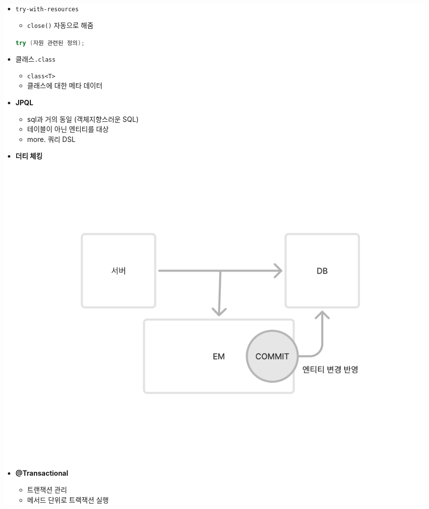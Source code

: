 - `try-with-resources`
  - `close()` 자동으로 해줌
  ```java
  try (자원 관련된 정의);
  ```
- 클래스`.class`

  - `class<T>`
  - 클래스에 대한 메타 데이터

- **JPQL**
  - sql과 거의 동일 (객체지향스러운 SQL)
  - 테이블이 아닌 엔티티를 대상
  - more. 쿼리 DSL
- **더티 체킹**

  ![더티체킹.png](/Sesac/assets/day50.png)

- **@Transactional**
  - 트랜잭션 관리
  - 메서드 단위로 트랙잭션 실행
